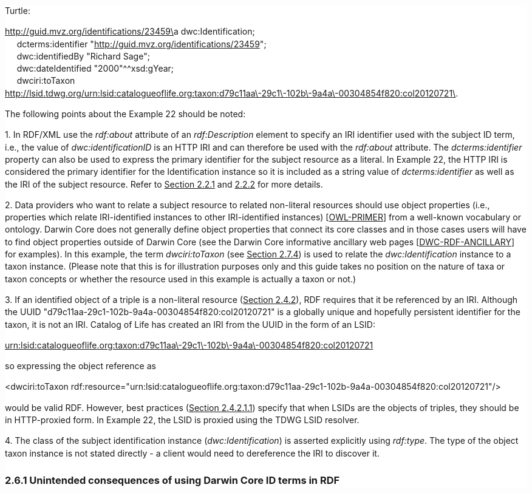 Turtle:

<http://guid.mvz.org/identifications/23459\>a dwc:Identification;  
     dcterms:identifier "http://guid.mvz.org/identifications/23459";  
     dwc:identifiedBy "Richard Sage";  
     dwc:dateIdentified "2000"^^xsd:gYear;  
     dwciri:toTaxon <http://lsid.tdwg.org/urn:lsid:catalogueoflife.org:taxon:d79c11aa\-29c1\-102b\-9a4a\-00304854f820:col20120721\>.

The following points about the Example 22 should be noted:

1\. In RDF/XML use the _rdf:about_ attribute of an _rdf:Description_ element to specify an IRI identifier used with the subject ID term, i.e., the value of _dwc:identificationID_ is an HTTP IRI and can therefore be used with the _rdf:about_ attribute. The _dcterms:identifier_ property can also be used to express the primary identifier for the subject resource as a literal. In Example 22, the HTTP IRI is considered the primary identifier for the Identification instance so it is included as a string value of _dcterms:identifier_ as well as the IRI of the subject resource. Refer to [Section 2.2.1](./index.htm#2.2.1_Identifying_subject_resources_using_IRIs) and [2.2.2](./index.htm#2.2.2_Associating_a_string_identifier_with_a_subject_resource) for more details.

2\. Data providers who want to relate a subject resource to related non\-literal resources should use object properties (i.e., properties which relate IRI\-identified instances to other IRI\-identified instances) \[[OWL\-PRIMER](http://www.w3.org/TR/owl-primer/#Object_Properties)\] from a well\-known vocabulary or ontology. Darwin Core does not generally define object properties that connect its core classes and in those cases users will have to find object properties outside of Darwin Core (see the Darwin Core informative ancillary web pages \[[DWC\-RDF\-ANCILLARY](https://code.google.com/p/tdwg-rdf/wiki/DwCAncillary)\] for examples). In this example, the term _dwciri:toTaxon_ (see [Section 2.7.4](./index.htm#2.7.4_Description_of_a_taxonomic_entity)) is used to relate the _dwc:Identification_ instance to a taxon instance. (Please note that this is for illustration purposes only and this guide takes no position on the nature of taxa or taxon concepts or whether the resource used in this example is actually a taxon or not.)

3\. If an identified object of a triple is a non\-literal resource ([Section 2.4.2](./index.htm#2.4.2_Non-literal_object_resources)), RDF requires that it be referenced by an IRI. Although the UUID "d79c11aa\-29c1\-102b\-9a4a\-00304854f820:col20120721" is a globally unique and hopefully persistent identifier for the taxon, it is not an IRI. Catalog of Life has created an IRI from the UUID in the form of an LSID:

<urn:lsid:catalogueoflife.org:taxon:d79c11aa\-29c1\-102b\-9a4a\-00304854f820:col20120721>

so expressing the object reference as

<dwciri:toTaxon  rdf:resource\="urn:lsid:catalogueoflife.org:taxon:d79c11aa\-29c1\-102b\-9a4a\-00304854f820:col20120721"/>

would be valid RDF. However, best practices ([Section 2.4.2.1.1](./index.htm#2.4.2.1.1_Objects_identified_by_LSIDs)) specify that when LSIDs are the objects of triples, they should be in HTTP\-proxied form. In Example 22, the LSID is proxied using the TDWG LSID resolver.

4\. The class of the subject identification instance (_dwc:Identification_) is asserted explicitly using _rdf:type_. The type of the object taxon instance is not stated directly \- a client would need to dereference the IRI to discover it.

### 2.6.1 Unintended consequences of using Darwin Core ID terms in RDF[](./index.htm#2.6.1_Unintended_consequences_of_using_Darwin_Core_ID_terms_in_R)
